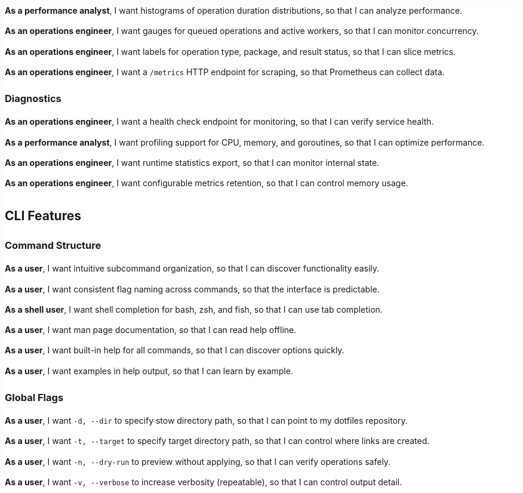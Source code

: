 **As a performance analyst**, I want histograms of operation duration distributions, so that I can analyze performance.

**As an operations engineer**, I want gauges for queued operations and active workers, so that I can monitor concurrency.

**As an operations engineer**, I want labels for operation type, package, and result status, so that I can slice metrics.

**As an operations engineer**, I want a `/metrics` HTTP endpoint for scraping, so that Prometheus can collect data.

### Diagnostics

**As an operations engineer**, I want a health check endpoint for monitoring, so that I can verify service health.

**As a performance analyst**, I want profiling support for CPU, memory, and goroutines, so that I can optimize performance.

**As an operations engineer**, I want runtime statistics export, so that I can monitor internal state.

**As an operations engineer**, I want configurable metrics retention, so that I can control memory usage.

## CLI Features

### Command Structure

**As a user**, I want intuitive subcommand organization, so that I can discover functionality easily.

**As a user**, I want consistent flag naming across commands, so that the interface is predictable.

**As a shell user**, I want shell completion for bash, zsh, and fish, so that I can use tab completion.

**As a user**, I want man page documentation, so that I can read help offline.

**As a user**, I want built-in help for all commands, so that I can discover options quickly.

**As a user**, I want examples in help output, so that I can learn by example.

### Global Flags

**As a user**, I want `-d, --dir` to specify stow directory path, so that I can point to my dotfiles repository.

**As a user**, I want `-t, --target` to specify target directory path, so that I can control where links are created.

**As a user**, I want `-n, --dry-run` to preview without applying, so that I can verify operations safely.

**As a user**, I want `-v, --verbose` to increase verbosity (repeatable), so that I can control output detail.
